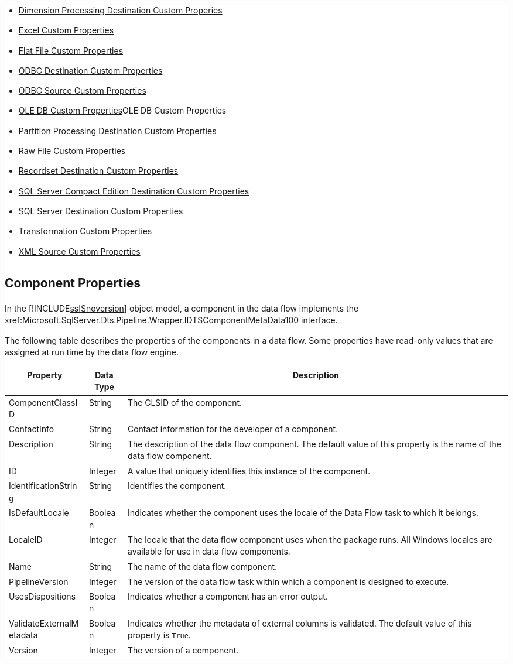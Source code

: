 -   [Dimension Processing Destination Custom Properies](data-flow/dimension-processing-destination-custom-properies.md)  
  
-   [Excel Custom Properties](data-flow/excel-custom-properties.md)  
  
-   [Flat File Custom Properties](data-flow/flat-file-custom-properties.md)  
  
-   [ODBC Destination Custom Properties](data-flow/odbc-destination-custom-properties.md)  
  
-   [ODBC Source Custom Properties](data-flow/odbc-source-custom-properties.md)  
  
-   [OLE DB Custom Properties](data-flow/ole-db-custom-properties.md)OLE DB Custom Properties  
  
-   [Partition Processing Destination Custom Properties](data-flow/partition-processing-destination-custom-properties.md)  
  
-   [Raw File Custom Properties](data-flow/raw-file-custom-properties.md)  
  
-   [Recordset Destination Custom Properties](data-flow/recordset-destination-custom-properties.md)  
  
-   [SQL Server Compact Edition Destination Custom Properties](data-flow/sql-server-compact-edition-destination-custom-properties.md)  
  
-   [SQL Server Destination Custom Properties](data-flow/sql-server-destination-custom-properties.md)  
  
-   [Transformation Custom Properties](data-flow/transformations/transformation-custom-properties.md)  
  
-   [XML Source Custom Properties](data-flow/xml-source-custom-properties.md)  
  
##  <a name="components"></a> Component Properties  
 In the [!INCLUDE[ssISnoversion](../includes/ssisnoversion-md.md)] object model, a component in the data flow implements the <xref:Microsoft.SqlServer.Dts.Pipeline.Wrapper.IDTSComponentMetaData100> interface.  
  
 The following table describes the properties of the components in a data flow. Some properties have read-only values that are assigned at run time by the data flow engine.  
  
|Property|Data Type|Description|  
|--------------|---------------|-----------------|  
|ComponentClassID|String|The CLSID of the component.|  
|ContactInfo|String|Contact information for the developer of a component.|  
|Description|String|The description of the data flow component. The default value of this property is the name of the data flow component.|  
|ID|Integer|A value that uniquely identifies this instance of the component.|  
|IdentificationString|String|Identifies the component.|  
|IsDefaultLocale|Boolean|Indicates whether the component uses the locale of the Data Flow task to which it belongs.|  
|LocaleID|Integer|The locale that the data flow component uses when the package runs. All Windows locales are available for use in data flow components.|  
|Name|String|The name of the data flow component.|  
|PipelineVersion|Integer|The version of the data flow task within which a component is designed to execute.|  
|UsesDispositions|Boolean|Indicates whether a component has an error output.|  
|ValidateExternalMetadata|Boolean|Indicates whether the metadata of external columns is validated. The default value of this property is `True`.|  
|Version|Integer|The version of a component.|  
  